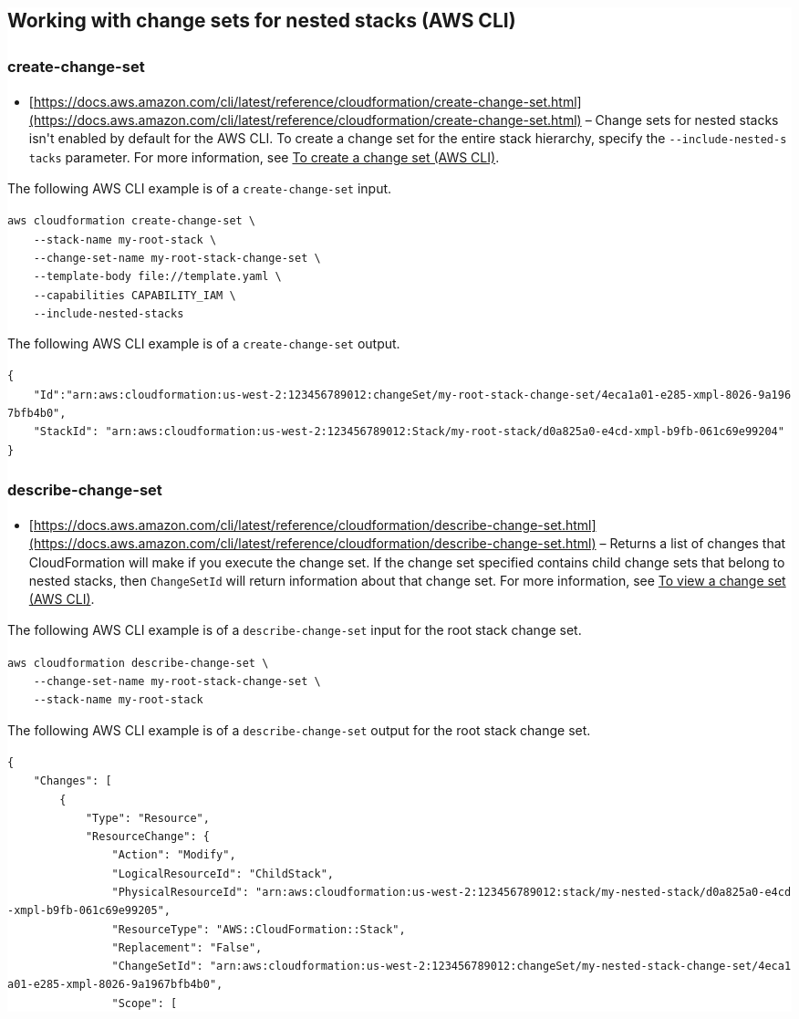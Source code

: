 ## Working with change sets for nested stacks \(AWS CLI\)<a name="change-sets-for-nested-stacks-cli"></a>

### create\-change\-set<a name="working-with-change-sets-for-nested-stacks-cli"></a>
+ [https://docs.aws.amazon.com/cli/latest/reference/cloudformation/create-change-set.html](https://docs.aws.amazon.com/cli/latest/reference/cloudformation/create-change-set.html) – Change sets for nested stacks isn't enabled by default for the AWS CLI\. To create a change set for the entire stack hierarchy, specify the `--include-nested-stacks` parameter\. For more information, see [To create a change set \(AWS CLI\)](using-cfn-updating-stacks-changesets-create.md)\.

The following AWS CLI example is of a `create-change-set` input\.

```
aws cloudformation create-change-set \
    --stack-name my-root-stack \
    --change-set-name my-root-stack-change-set \
    --template-body file://template.yaml \
    --capabilities CAPABILITY_IAM \
    --include-nested-stacks 
```

The following AWS CLI example is of a `create-change-set` output\.

```
{
    "Id":"arn:aws:cloudformation:us-west-2:123456789012:changeSet/my-root-stack-change-set/4eca1a01-e285-xmpl-8026-9a1967bfb4b0",
    "StackId": "arn:aws:cloudformation:us-west-2:123456789012:Stack/my-root-stack/d0a825a0-e4cd-xmpl-b9fb-061c69e99204"
}
```

### describe\-change\-set<a name="working-with-change-set-describe-cli"></a>
+ [https://docs.aws.amazon.com/cli/latest/reference/cloudformation/describe-change-set.html](https://docs.aws.amazon.com/cli/latest/reference/cloudformation/describe-change-set.html) – Returns a list of changes that CloudFormation will make if you execute the change set\. If the change set specified contains child change sets that belong to nested stacks, then `ChangeSetId` will return information about that change set\. For more information, see [To view a change set \(AWS CLI\)](using-cfn-updating-stacks-changesets-view.md)\.

The following AWS CLI example is of a `describe-change-set` input for the root stack change set\.

```
aws cloudformation describe-change-set \
    --change-set-name my-root-stack-change-set \
    --stack-name my-root-stack
```

The following AWS CLI example is of a `describe-change-set` output for the root stack change set\.

```
{
    "Changes": [
        {
            "Type": "Resource",
            "ResourceChange": {
                "Action": "Modify",
                "LogicalResourceId": "ChildStack",
                "PhysicalResourceId": "arn:aws:cloudformation:us-west-2:123456789012:stack/my-nested-stack/d0a825a0-e4cd-xmpl-b9fb-061c69e99205",
                "ResourceType": "AWS::CloudFormation::Stack",
                "Replacement": "False",
                "ChangeSetId": "arn:aws:cloudformation:us-west-2:123456789012:changeSet/my-nested-stack-change-set/4eca1a01-e285-xmpl-8026-9a1967bfb4b0",
                "Scope": [
```